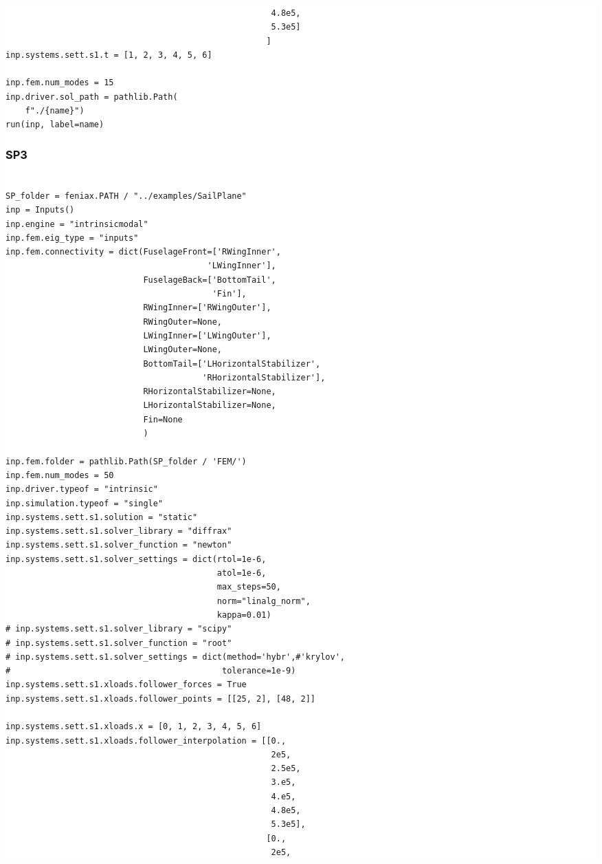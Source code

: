 ``` {#SP2 .python}
                                                      4.8e5,
                                                      5.3e5]
                                                     ]
inp.systems.sett.s1.t = [1, 2, 3, 4, 5, 6]

inp.fem.num_modes = 15
inp.driver.sol_path = pathlib.Path(
    f"./{name}")
run(inp, label=name)
```

### SP3

``` {#SP3 .python}

SP_folder = feniax.PATH / "../examples/SailPlane"
inp = Inputs()
inp.engine = "intrinsicmodal"
inp.fem.eig_type = "inputs"
inp.fem.connectivity = dict(FuselageFront=['RWingInner',
                                         'LWingInner'],
                            FuselageBack=['BottomTail',
                                          'Fin'],
                            RWingInner=['RWingOuter'],
                            RWingOuter=None,
                            LWingInner=['LWingOuter'],
                            LWingOuter=None,
                            BottomTail=['LHorizontalStabilizer',
                                        'RHorizontalStabilizer'],
                            RHorizontalStabilizer=None,
                            LHorizontalStabilizer=None,
                            Fin=None
                            )

inp.fem.folder = pathlib.Path(SP_folder / 'FEM/')
inp.fem.num_modes = 50
inp.driver.typeof = "intrinsic"
inp.simulation.typeof = "single"
inp.systems.sett.s1.solution = "static"
inp.systems.sett.s1.solver_library = "diffrax"
inp.systems.sett.s1.solver_function = "newton"
inp.systems.sett.s1.solver_settings = dict(rtol=1e-6,
                                           atol=1e-6,
                                           max_steps=50,
                                           norm="linalg_norm",
                                           kappa=0.01)
# inp.systems.sett.s1.solver_library = "scipy"
# inp.systems.sett.s1.solver_function = "root"
# inp.systems.sett.s1.solver_settings = dict(method='hybr',#'krylov',
#                                           tolerance=1e-9)
inp.systems.sett.s1.xloads.follower_forces = True
inp.systems.sett.s1.xloads.follower_points = [[25, 2], [48, 2]]

inp.systems.sett.s1.xloads.x = [0, 1, 2, 3, 4, 5, 6]
inp.systems.sett.s1.xloads.follower_interpolation = [[0.,
                                                      2e5,
                                                      2.5e5,
                                                      3.e5,
                                                      4.e5,
                                                      4.8e5,
                                                      5.3e5],
                                                     [0.,
                                                      2e5,
```